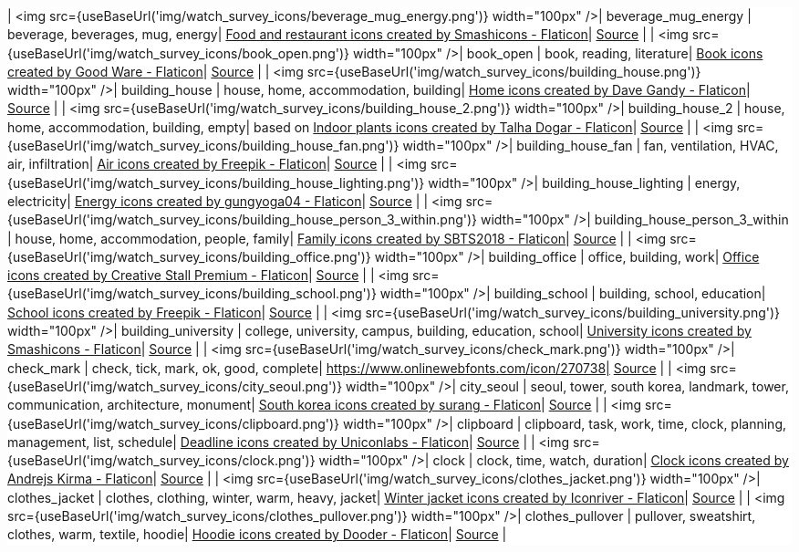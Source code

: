 | <img src={useBaseUrl('img/watch_survey_icons/beverage_mug_energy.png')} width="100px" />| beverage_mug_energy | beverage, beverages, mug, energy| <a href="https://www.flaticon.com/free-icons/food-and-restaurant" title="food and restaurant icons">Food and restaurant icons created by Smashicons - Flaticon</a>| <a href="https://www.flaticon.com/free-icon/mug_3534893">Source</a> |
| <img src={useBaseUrl('img/watch_survey_icons/book_open.png')} width="100px" />| book_open | book, reading, literature| <a href="https://www.flaticon.com/free-icons/book" title="book icons">Book icons created by Good Ware - Flaticon</a>| <a href="https://www.flaticon.com/free-icon/book_864685">Source</a> |
| <img src={useBaseUrl('img/watch_survey_icons/building_house.png')} width="100px" />| building_house | house, home, accommodation, building| <a href="https://www.flaticon.com/free-icons/home" title="home icons">Home icons created by Dave Gandy - Flaticon</a>| <a href="https://www.flaticon.com/free-icon/home_25694">Source</a> |
| <img src={useBaseUrl('img/watch_survey_icons/building_house_2.png')} width="100px" />| building_house_2 | house, home, accommodation, building, empty| based on <a href="https://www.flaticon.com/free-icons/indoor-plants" title="indoor plants icons">Indoor plants icons created by Talha Dogar - Flaticon</a>| <a href="https://www.flaticon.com/free-icon/indoor-plants_4042308">Source</a> |
| <img src={useBaseUrl('img/watch_survey_icons/building_house_fan.png')} width="100px" />| building_house_fan | fan, ventilation, HVAC, air, infiltration| <a href="https://www.flaticon.com/free-icons/air" title="air icons">Air icons created by Freepik - Flaticon</a>| <a href="https://www.flaticon.com/free-icon/ventilation_515136">Source</a> |
| <img src={useBaseUrl('img/watch_survey_icons/building_house_lighting.png')} width="100px" />| building_house_lighting | energy, electricity| <a href="https://www.flaticon.com/free-icons/energy" title="energy icons">Energy icons created by gungyoga04 - Flaticon</a>| <a href="https://www.flaticon.com/free-icon/smart-home_7010495">Source</a> |
| <img src={useBaseUrl('img/watch_survey_icons/building_house_person_3_within.png')} width="100px" />| building_house_person_3_within | house, home, accommodation, people, family| <a href="https://www.flaticon.com/free-icons/family" title="family icons">Family icons created by SBTS2018 - Flaticon</a>| <a href="https://www.flaticon.com/free-icon/family_1769449">Source</a> |
| <img src={useBaseUrl('img/watch_survey_icons/building_office.png')} width="100px" />| building_office | office, building, work| <a href="https://www.flaticon.com/free-icons/office" title="office icons">Office icons created by Creative Stall Premium - Flaticon</a>| <a href="https://www.flaticon.com/free-icon/office_798008">Source</a> |
| <img src={useBaseUrl('img/watch_survey_icons/building_school.png')} width="100px" />| building_school | building, school, education| <a href="https://www.flaticon.com/free-icons/school" title="school icons">School icons created by Freepik - Flaticon</a>| <a href="https://www.flaticon.com/free-icon/school_2602412">Source</a> |
| <img src={useBaseUrl('img/watch_survey_icons/building_university.png')} width="100px" />| building_university | college, university, campus, building, education, school| <a href="https://www.flaticon.com/free-icons/university" title="university icons">University icons created by Smashicons - Flaticon</a>| <a href="https://www.flaticon.com/free-icon/school_2231549">Source</a> |
| <img src={useBaseUrl('img/watch_survey_icons/check_mark.png')} width="100px" />| check_mark | check, tick, mark, ok, good, complete| https://www.onlinewebfonts.com/icon/270738| <a href="https://www.onlinewebfonts.com/icon/270738">Source</a> |
| <img src={useBaseUrl('img/watch_survey_icons/city_seoul.png')} width="100px" />| city_seoul | seoul, tower, south korea, landmark, tower, communication, architecture, monument| <a href="https://www.flaticon.com/free-icons/south-korea" title="south korea icons">South korea icons created by surang - Flaticon</a>| <a href="https://www.flaticon.com/free-icon/seoul-tower_5789272">Source</a> |
| <img src={useBaseUrl('img/watch_survey_icons/clipboard.png')} width="100px" />| clipboard | clipboard, task, work, time, clock, planning, management, list, schedule| <a href="https://www.flaticon.com/free-icons/deadline" title="deadline icons">Deadline icons created by Uniconlabs - Flaticon</a>| <a href="https://www.flaticon.com/free-icon/planning_8463868">Source</a> |
| <img src={useBaseUrl('img/watch_survey_icons/clock.png')} width="100px" />| clock | clock, time, watch, duration| <a href="https://www.flaticon.com/free-icons/clock" title="clock icons">Clock icons created by Andrejs Kirma - Flaticon</a>| <a href="https://www.flaticon.com/free-icon/clock_4867798">Source</a> |
| <img src={useBaseUrl('img/watch_survey_icons/clothes_jacket.png')} width="100px" />| clothes_jacket | clothes, clothing, winter, warm, heavy, jacket| <a href="https://www.flaticon.com/free-icons/winter-jacket" title="winter jacket icons">Winter jacket icons created by Iconriver - Flaticon</a>| <a href="https://www.flaticon.com/free-icon/winter-jacket_9391366">Source</a> |
| <img src={useBaseUrl('img/watch_survey_icons/clothes_pullover.png')} width="100px" />| clothes_pullover | pullover, sweatshirt, clothes, warm, textile, hoodie| <a href="https://www.flaticon.com/free-icons/hoodie" title="hoodie icons">Hoodie icons created by Dooder - Flaticon</a>| <a href="https://www.flaticon.com/free-icon/hoodie_4435500">Source</a> |